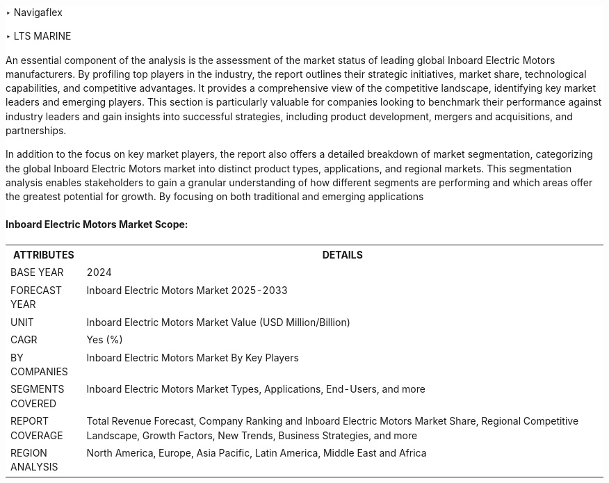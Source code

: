 ‣ Navigaflex

‣ LTS MARINE

An essential component of the analysis is the assessment of the market status of leading global Inboard Electric Motors manufacturers. By profiling top players in the industry, the report outlines their strategic initiatives, market share, technological capabilities, and competitive advantages. It provides a comprehensive view of the competitive landscape, identifying key market leaders and emerging players. This section is particularly valuable for companies looking to benchmark their performance against industry leaders and gain insights into successful strategies, including product development, mergers and acquisitions, and partnerships.

In addition to the focus on key market players, the report also offers a detailed breakdown of market segmentation, categorizing the global Inboard Electric Motors market into distinct product types, applications, and regional markets. This segmentation analysis enables stakeholders to gain a granular understanding of how different segments are performing and which areas offer the greatest potential for growth. By focusing on both traditional and emerging applications

<h4>Inboard Electric Motors Market Scope:</h4>
<table>
<tr>
<th>ATTRIBUTES</th>
<th>DETAILS</th>
</tr>
<tr>
<td>BASE YEAR</td>
<td>2024</td>
</tr>
<tr>
<td>FORECAST YEAR</td>
<td>Inboard Electric Motors Market 2025-2033</td>
</tr>
<tr>
<td>UNIT</td>
<td>Inboard Electric Motors Market Value (USD Million/Billion)</td>
<tr>
<td>CAGR</td>
<td>Yes (%)</td>
</tr>
</tr>
<tr>
<td>BY COMPANIES</td>
<td>Inboard Electric Motors Market By Key Players</td>
</tr>
<tr>
<td>SEGMENTS COVERED</td>
<td>Inboard Electric Motors Market Types, Applications, End-Users, and more</td>
</tr>
<tr>
<td>REPORT COVERAGE</td>
<td>Total Revenue Forecast, Company Ranking and Inboard Electric Motors Market Share, Regional Competitive Landscape, Growth Factors, New Trends, Business Strategies, and more</td>
</tr>
<tr>
<td>REGION ANALYSIS</td>
<td>North America, Europe, Asia Pacific, Latin America, Middle East and Africa</td>
</tr>
</table>

